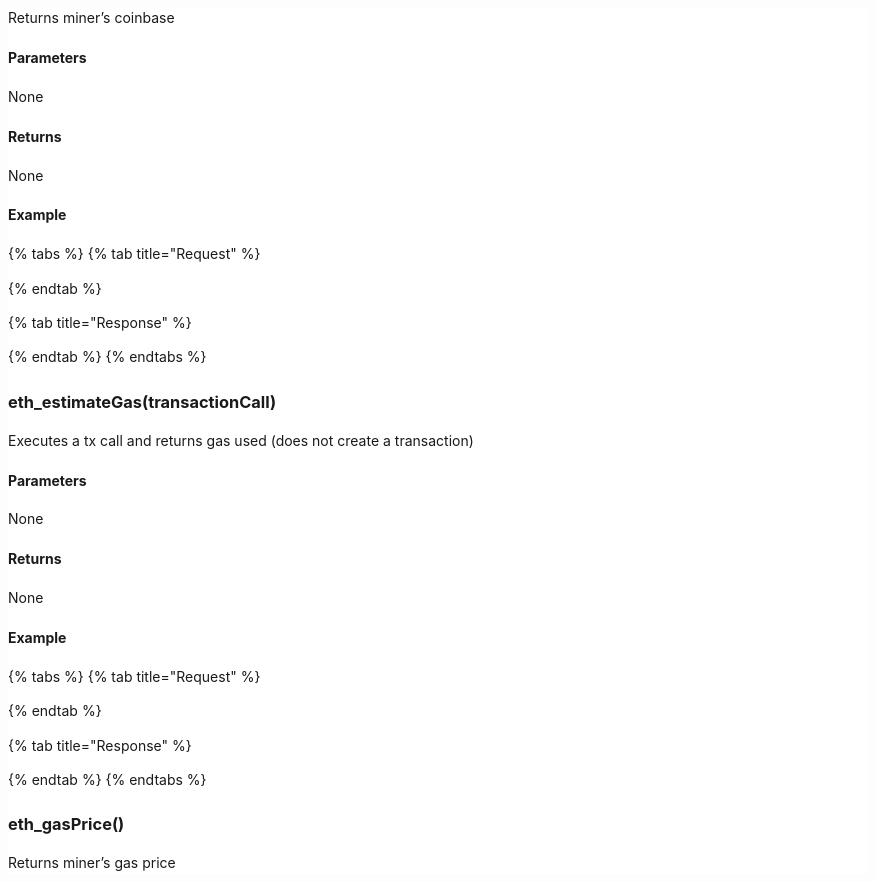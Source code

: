 Returns miner’s coinbase

#### **Parameters**

None

#### **Returns**

None

#### **Example**

{% tabs %}
{% tab title="Request" %}
```bash

```
{% endtab %}

{% tab title="Response" %}
```

```
{% endtab %}
{% endtabs %}

### eth\_estimateGas\(transactionCall\)

Executes a tx call and returns gas used \(does not create a transaction\)

#### **Parameters**

None

#### **Returns**

None

#### **Example**

{% tabs %}
{% tab title="Request" %}
```bash

```
{% endtab %}

{% tab title="Response" %}
```

```
{% endtab %}
{% endtabs %}

### eth\_gasPrice\(\)

Returns miner’s gas price
